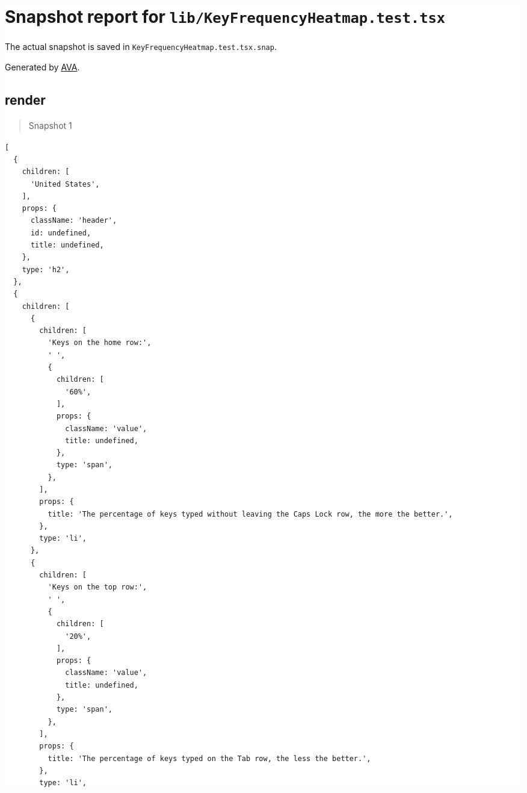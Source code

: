 # Snapshot report for `lib/KeyFrequencyHeatmap.test.tsx`

The actual snapshot is saved in `KeyFrequencyHeatmap.test.tsx.snap`.

Generated by [AVA](https://avajs.dev).

## render

> Snapshot 1

    [
      {
        children: [
          'United States',
        ],
        props: {
          className: 'header',
          id: undefined,
          title: undefined,
        },
        type: 'h2',
      },
      {
        children: [
          {
            children: [
              'Keys on the home row:',
              ' ',
              {
                children: [
                  '60%',
                ],
                props: {
                  className: 'value',
                  title: undefined,
                },
                type: 'span',
              },
            ],
            props: {
              title: 'The percentage of keys typed without leaving the Caps Lock row, the more the better.',
            },
            type: 'li',
          },
          {
            children: [
              'Keys on the top row:',
              ' ',
              {
                children: [
                  '20%',
                ],
                props: {
                  className: 'value',
                  title: undefined,
                },
                type: 'span',
              },
            ],
            props: {
              title: 'The percentage of keys typed on the Tab row, the less the better.',
            },
            type: 'li',